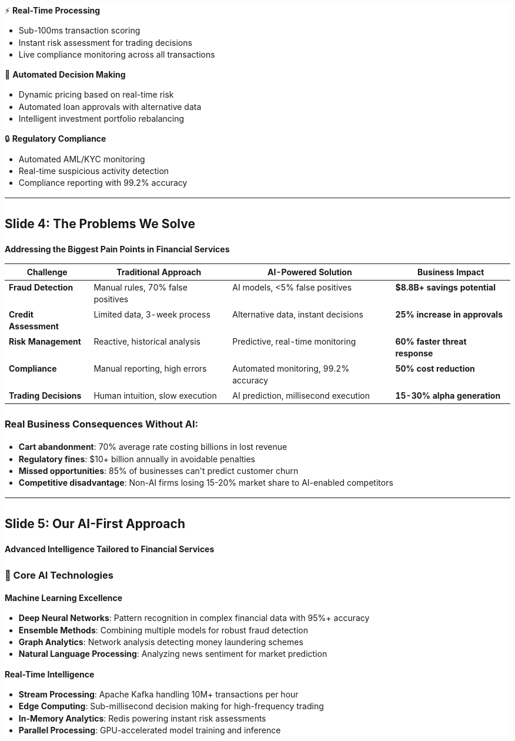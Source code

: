 ⚡ **Real-Time Processing**
- Sub-100ms transaction scoring
- Instant risk assessment for trading decisions
- Live compliance monitoring across all transactions

🎯 **Automated Decision Making**
- Dynamic pricing based on real-time risk
- Automated loan approvals with alternative data
- Intelligent investment portfolio rebalancing

🔒 **Regulatory Compliance**
- Automated AML/KYC monitoring
- Real-time suspicious activity detection
- Compliance reporting with 99.2% accuracy

---

## Slide 4: The Problems We Solve
**Addressing the Biggest Pain Points in Financial Services**

| **Challenge** | **Traditional Approach** | **AI-Powered Solution** | **Business Impact** |
|---------------|-------------------------|------------------------|-------------------|
| **Fraud Detection** | Manual rules, 70% false positives | AI models, <5% false positives | **$8.8B+ savings potential** |
| **Credit Assessment** | Limited data, 3-week process | Alternative data, instant decisions | **25% increase in approvals** |
| **Risk Management** | Reactive, historical analysis | Predictive, real-time monitoring | **60% faster threat response** |
| **Compliance** | Manual reporting, high errors | Automated monitoring, 99.2% accuracy | **50% cost reduction** |
| **Trading Decisions** | Human intuition, slow execution | AI prediction, millisecond execution | **15-30% alpha generation** |

### **Real Business Consequences Without AI:**
- **Cart abandonment**: 70% average rate costing billions in lost revenue
- **Regulatory fines**: $10+ billion annually in avoidable penalties
- **Missed opportunities**: 85% of businesses can't predict customer churn
- **Competitive disadvantage**: Non-AI firms losing 15-20% market share to AI-enabled competitors

---

## Slide 5: Our AI-First Approach
**Advanced Intelligence Tailored to Financial Services**

### **🤖 Core AI Technologies**

**Machine Learning Excellence**
- **Deep Neural Networks**: Pattern recognition in complex financial data with 95%+ accuracy
- **Ensemble Methods**: Combining multiple models for robust fraud detection
- **Graph Analytics**: Network analysis detecting money laundering schemes
- **Natural Language Processing**: Analyzing news sentiment for market prediction

**Real-Time Intelligence**
- **Stream Processing**: Apache Kafka handling 10M+ transactions per hour
- **Edge Computing**: Sub-millisecond decision making for high-frequency trading
- **In-Memory Analytics**: Redis powering instant risk assessments
- **Parallel Processing**: GPU-accelerated model training and inference
